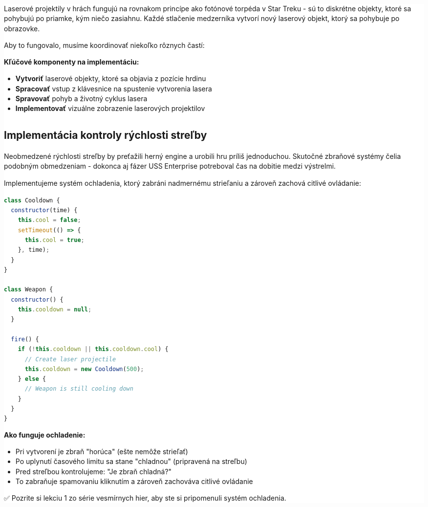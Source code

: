 Laserové projektily v hrách fungujú na rovnakom princípe ako fotónové torpéda v Star Treku - sú to diskrétne objekty, ktoré sa pohybujú po priamke, kým niečo zasiahnu. Každé stlačenie medzerníka vytvorí nový laserový objekt, ktorý sa pohybuje po obrazovke.

Aby to fungovalo, musíme koordinovať niekoľko rôznych častí:

**Kľúčové komponenty na implementáciu:**
- **Vytvoriť** laserové objekty, ktoré sa objavia z pozície hrdinu
- **Spracovať** vstup z klávesnice na spustenie vytvorenia lasera
- **Spravovať** pohyb a životný cyklus lasera
- **Implementovať** vizuálne zobrazenie laserových projektilov

## Implementácia kontroly rýchlosti streľby

Neobmedzené rýchlosti streľby by preťažili herný engine a urobili hru príliš jednoduchou. Skutočné zbraňové systémy čelia podobným obmedzeniam - dokonca aj fázer USS Enterprise potreboval čas na dobitie medzi výstrelmi.

Implementujeme systém ochladenia, ktorý zabráni nadmernému strieľaniu a zároveň zachová citlivé ovládanie:

```javascript
class Cooldown {
  constructor(time) {
    this.cool = false;
    setTimeout(() => {
      this.cool = true;
    }, time);
  }
}

class Weapon {
  constructor() {
    this.cooldown = null;
  }
  
  fire() {
    if (!this.cooldown || this.cooldown.cool) {
      // Create laser projectile
      this.cooldown = new Cooldown(500);
    } else {
      // Weapon is still cooling down
    }
  }
}
```

**Ako funguje ochladenie:**
- Pri vytvorení je zbraň "horúca" (ešte nemôže strieľať)
- Po uplynutí časového limitu sa stane "chladnou" (pripravená na streľbu)
- Pred streľbou kontrolujeme: "Je zbraň chladná?"
- To zabraňuje spamovaniu kliknutím a zároveň zachováva citlivé ovládanie

✅ Pozrite si lekciu 1 zo série vesmírnych hier, aby ste si pripomenuli systém ochladenia.
